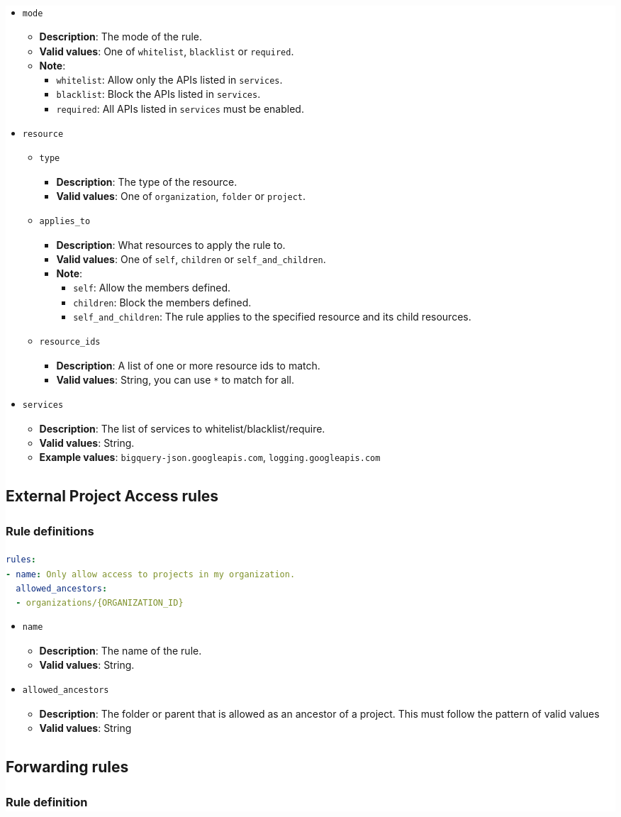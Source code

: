 * `mode`
  * **Description**: The mode of the rule.
  * **Valid values**: One of `whitelist`, `blacklist` or `required`.
  * **Note**:
    * `whitelist`: Allow only the APIs listed in `services`.
    * `blacklist`: Block the APIs listed in `services`.
    * `required`: All APIs listed in `services` must be enabled.

* `resource`
  * `type`
    * **Description**: The type of the resource.
    * **Valid values**: One of `organization`, `folder` or `project`.

  * `applies_to`
    * **Description**: What resources to apply the rule to.
    * **Valid values**: One of `self`, `children` or `self_and_children`.
    * **Note**:
      * `self`: Allow the members defined.
      * `children`: Block the members defined.
      * `self_and_children`: The rule applies to the specified resource and its child resources.

  * `resource_ids`
    * **Description**: A list of one or more resource ids to match.
    * **Valid values**: String, you can use `*` to match for all.

* `services`
  * **Description**: The list of services to whitelist/blacklist/require.
  * **Valid values**: String.
  * **Example values**: `bigquery-json.googleapis.com`, `logging.googleapis.com`


## External Project Access rules

### Rule definitions
```yaml
rules:
- name: Only allow access to projects in my organization.
  allowed_ancestors:
  - organizations/{ORGANIZATION_ID}
```

* `name`
  * **Description**: The name of the rule.
  * **Valid values**: String.
  
* `allowed_ancestors`
  * **Description**: The folder or parent that is allowed as an ancestor of a project.  This must follow the pattern of valid values
  * **Valid values**: String 
  

## Forwarding rules

### Rule definition
